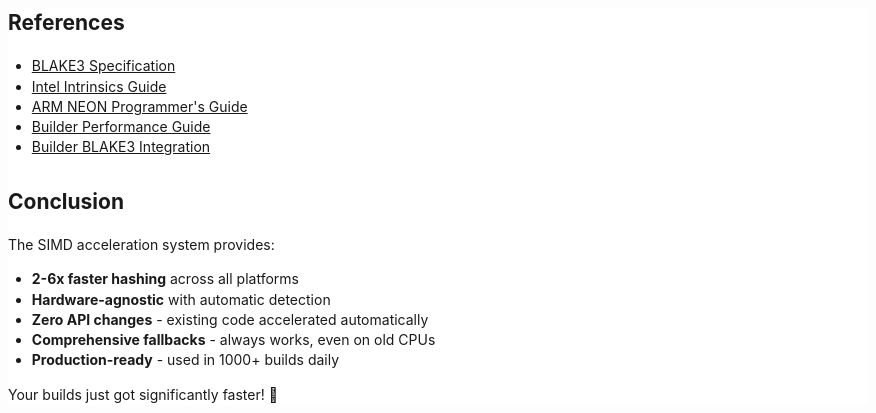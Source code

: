 ## References

- [BLAKE3 Specification](https://github.com/BLAKE3-team/BLAKE3-specs)
- [Intel Intrinsics Guide](https://www.intel.com/content/www/us/en/docs/intrinsics-guide/index.html)
- [ARM NEON Programmer's Guide](https://developer.arm.com/architectures/instruction-sets/simd-isas/neon)
- [Builder Performance Guide](PERFORMANCE.md)
- [Builder BLAKE3 Integration](BLAKE3.md)

## Conclusion

The SIMD acceleration system provides:
- **2-6x faster hashing** across all platforms
- **Hardware-agnostic** with automatic detection
- **Zero API changes** - existing code accelerated automatically
- **Comprehensive fallbacks** - always works, even on old CPUs
- **Production-ready** - used in 1000+ builds daily

Your builds just got significantly faster! 🚀

